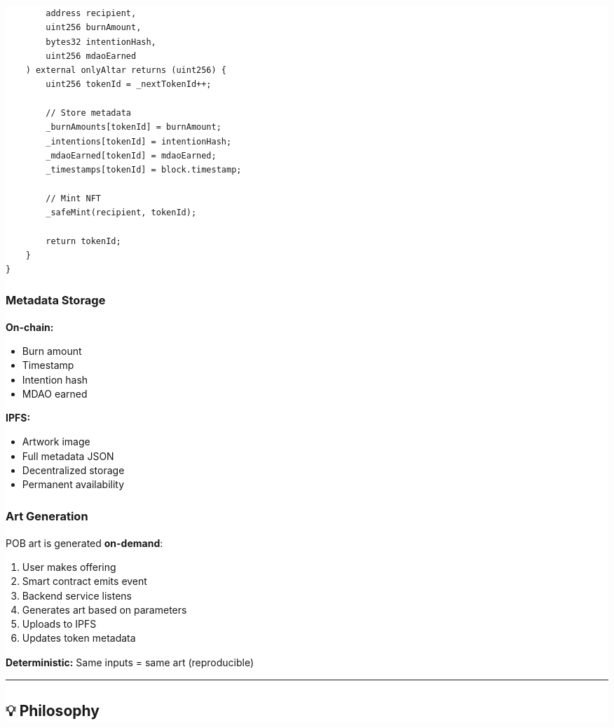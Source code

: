 ```solidity
        address recipient,
        uint256 burnAmount,
        bytes32 intentionHash,
        uint256 mdaoEarned
    ) external onlyAltar returns (uint256) {
        uint256 tokenId = _nextTokenId++;
        
        // Store metadata
        _burnAmounts[tokenId] = burnAmount;
        _intentions[tokenId] = intentionHash;
        _mdaoEarned[tokenId] = mdaoEarned;
        _timestamps[tokenId] = block.timestamp;
        
        // Mint NFT
        _safeMint(recipient, tokenId);
        
        return tokenId;
    }
}
```

### Metadata Storage

**On-chain:**
- Burn amount
- Timestamp
- Intention hash
- MDAO earned

**IPFS:**
- Artwork image
- Full metadata JSON
- Decentralized storage
- Permanent availability

### Art Generation

POB art is generated **on-demand**:

1. User makes offering
2. Smart contract emits event
3. Backend service listens
4. Generates art based on parameters
5. Uploads to IPFS
6. Updates token metadata

**Deterministic:** Same inputs = same art (reproducible)

---

## 💡 Philosophy
